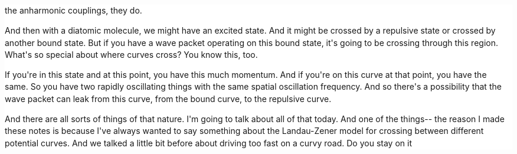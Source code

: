   <span m="385990">the</span> <span m="386140">anharmonic</span> <span m="386650">couplings,</span>
  <span m="387610">they</span> <span m="387790">do.</span></p><p><span m="391270">And</span>
  <span m="391450">then</span> <span m="393410">with</span> <span m="393560">a</span>
  <span m="393620">diatomic</span> <span m="394250">molecule,</span> <span m="402670">we</span>
  <span m="403170">might</span> <span m="403280">have</span> <span m="403460">an</span>
  <span m="403550">excited</span> <span m="404030">state.</span> <span m="405780">And</span>
  <span m="405990">it</span> <span m="406110">might</span> <span m="406290">be</span>
  <span m="406440">crossed</span> <span m="406950">by</span> <span m="407160">a</span>
  <span m="407220">repulsive</span> <span m="407760">state</span> <span m="408210">or</span>
  <span m="408330">crossed</span> <span m="408750">by</span> <span m="408990">another</span>
  <span m="409380">bound</span> <span m="409710">state.</span> <span m="410610">But</span>
  <span m="410730">if</span> <span m="410820">you</span> <span m="410940">have</span>
  <span m="411090">a</span> <span m="411150">wave</span> <span m="411430">packet</span>
  <span m="412410">operating</span> <span m="413160">on</span> <span m="413370">this</span>
  <span m="414840">bound</span> <span m="415320">state,</span> <span m="417070">it's</span>
  <span m="417280">going</span> <span m="417520">to</span> <span m="417640">be</span>
  <span m="420070">crossing</span> <span m="420580">through</span> <span m="421000">this</span>
  <span m="423010">region.</span> <span m="424760">What's</span> <span m="424870">so</span>
  <span m="425050">special</span> <span m="425650">about</span> <span m="426460">where</span>
  <span m="426790">curves</span> <span m="427300">cross?</span> <span m="429740">You</span>
  <span m="429890">know</span> <span m="430100">this,</span> <span m="430400">too.</span></p><p><span
  m="436380">If</span> <span m="436590">you're</span> <span m="437540">in</span> <span
  m="437760">this</span> <span m="437950">state</span> <span m="438420">and</span>
  <span m="438660">at</span> <span m="438780">this</span> <span m="438960">point,</span>
  <span m="440040">you</span> <span m="440130">have</span> <span m="440250">this</span>
  <span m="440460">much</span> <span m="440700">momentum.</span> <span m="444940">And</span>
  <span m="445200">if</span> <span m="445320">you're</span> <span m="445450">on</span>
  <span m="445590">this</span> <span m="445830">curve</span> <span m="446160">at</span>
  <span m="446250">that</span> <span m="446500">point,</span> <span m="446670">you</span>
  <span m="446760">have</span> <span m="446850">the</span> <span m="446940">same.</span>
  <span m="447870">So</span> <span m="448500">you</span> <span m="448650">have</span>
  <span m="449640">two</span> <span m="450360">rapidly</span> <span m="450870">oscillating</span>
  <span m="451470">things</span> <span m="452250">with</span> <span m="452430">the</span>
  <span m="452520">same</span> <span m="453060">spatial</span> <span m="453570">oscillation</span>
  <span m="454140">frequency.</span> <span m="455190">And</span> <span m="455340">so</span>
  <span m="455520">there's</span> <span m="455730">a</span> <span m="455790">possibility</span>
  <span m="457170">that</span> <span m="457350">the</span> <span m="457440">wave</span>
  <span m="457620">packet</span> <span m="458070">can</span> <span m="458250">leak</span>
  <span m="458940">from</span> <span m="459210">this</span> <span m="459450">curve,</span>
  <span m="460080">from</span> <span m="460290">the</span> <span m="460380">bound</span>
  <span m="460650">curve,</span> <span m="461040">to</span> <span m="461190">the</span>
  <span m="461280">repulsive</span> <span m="461820">curve.</span></p><p><span m="464890">And
  there</span> <span m="464980">are</span> <span m="465040">all</span> <span m="465220">sorts</span>
  <span m="465520">of</span> <span m="465670">things</span> <span m="466630">of</span>
  <span m="466780">that</span> <span m="466990">nature.</span> <span m="467450">I'm</span>
  <span m="467470">going</span> <span m="467590">to</span> <span m="467650">talk</span>
  <span m="467920">about</span> <span m="468160">all</span> <span m="468320">of</span>
  <span m="468420">that</span> <span m="468550">today.</span> <span m="470640">And</span>
  <span m="470910">one</span> <span m="471120">of</span> <span m="471180">the</span>
  <span m="471330">things--</span> <span m="471660">the</span> <span m="471750">reason</span>
  <span m="472080">I</span> <span m="472230">made</span> <span m="472590">these</span>
  <span m="472830">notes</span> <span m="473790">is</span> <span m="473970">because</span>
  <span m="474390">I've</span> <span m="474540">always</span> <span m="474870">wanted</span>
  <span m="475140">to</span> <span m="476070">say</span> <span m="476340">something</span>
  <span m="478080">about</span> <span m="479180">the</span> <span m="479770">Landau-Zener</span>
  <span m="485920">model</span> <span m="486760">for</span> <span m="487090">crossing</span>
  <span m="487630">between</span> <span m="488560">different</span> <span m="489220">potential</span>
  <span m="489730">curves.</span> <span m="491740">And</span> <span m="491830">we</span>
  <span m="491950">talked</span> <span m="492370">a</span> <span m="492430">little</span>
  <span m="492640">bit</span> <span m="492910">before</span> <span m="493480">about</span>
  <span m="494420">driving</span> <span m="495100">too</span> <span m="495250">fast</span>
  <span m="495640">on</span> <span m="495760">a</span> <span m="495820">curvy</span>
  <span m="496150">road.</span> <span m="496560">Do</span> <span m="496920">you</span>
  <span m="497080">stay</span> <span m="497350">on</span> <span m="497500">it</span>